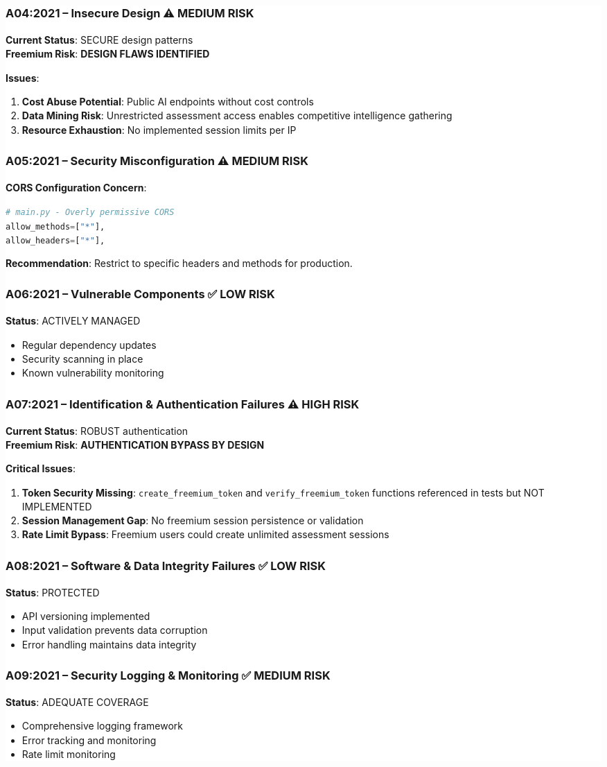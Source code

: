 ### A04:2021 – Insecure Design ⚠️ **MEDIUM RISK**

**Current Status**: SECURE design patterns  
**Freemium Risk**: **DESIGN FLAWS IDENTIFIED**

**Issues**:
1. **Cost Abuse Potential**: Public AI endpoints without cost controls
2. **Data Mining Risk**: Unrestricted assessment access enables competitive intelligence gathering
3. **Resource Exhaustion**: No implemented session limits per IP

### A05:2021 – Security Misconfiguration ⚠️ **MEDIUM RISK**

**CORS Configuration Concern**:
```python
# main.py - Overly permissive CORS
allow_methods=["*"],
allow_headers=["*"],
```

**Recommendation**: Restrict to specific headers and methods for production.

### A06:2021 – Vulnerable Components ✅ **LOW RISK**

**Status**: ACTIVELY MANAGED
- Regular dependency updates
- Security scanning in place
- Known vulnerability monitoring

### A07:2021 – Identification & Authentication Failures ⚠️ **HIGH RISK**

**Current Status**: ROBUST authentication  
**Freemium Risk**: **AUTHENTICATION BYPASS BY DESIGN**

**Critical Issues**:
1. **Token Security Missing**: `create_freemium_token` and `verify_freemium_token` functions referenced in tests but NOT IMPLEMENTED
2. **Session Management Gap**: No freemium session persistence or validation
3. **Rate Limit Bypass**: Freemium users could create unlimited assessment sessions

### A08:2021 – Software & Data Integrity Failures ✅ **LOW RISK**

**Status**: PROTECTED
- API versioning implemented
- Input validation prevents data corruption
- Error handling maintains data integrity

### A09:2021 – Security Logging & Monitoring ✅ **MEDIUM RISK**

**Status**: ADEQUATE COVERAGE
- Comprehensive logging framework
- Error tracking and monitoring
- Rate limit monitoring
